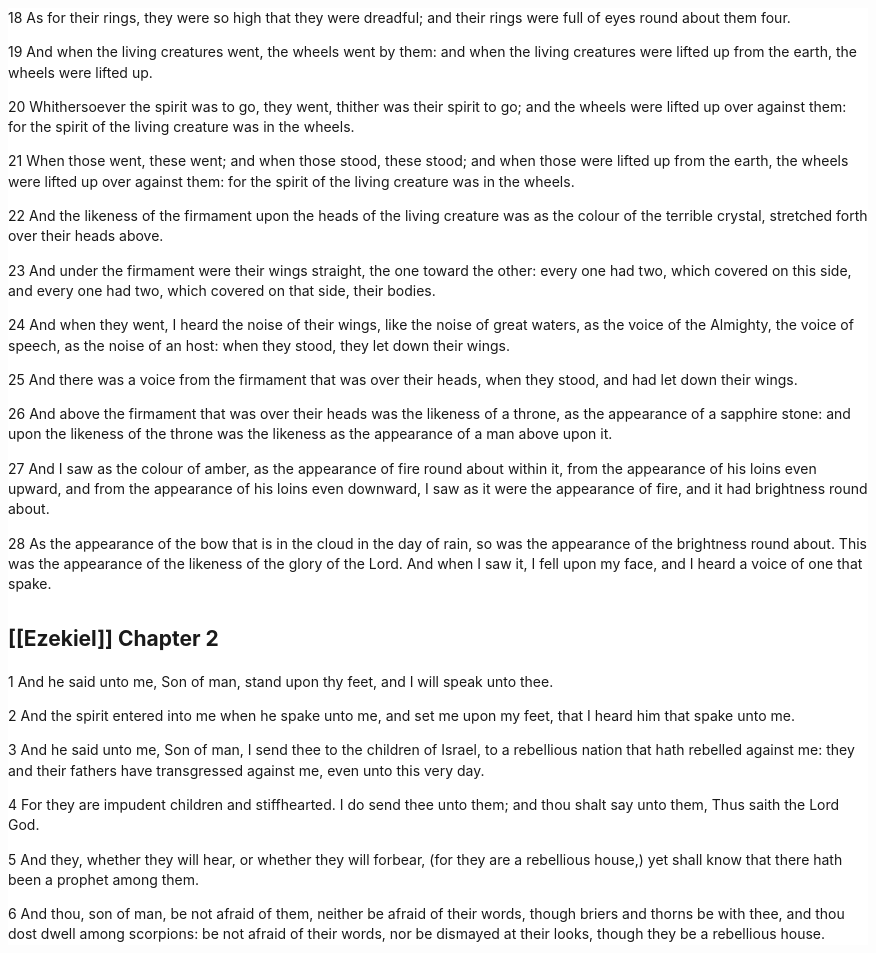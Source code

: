 18 As for their rings, they were so high that they were dreadful; and their rings were full of eyes round about them four.

19 And when the living creatures went, the wheels went by them: and when the living creatures were lifted up from the earth, the wheels were lifted up.

20 Whithersoever the spirit was to go, they went, thither was their spirit to go; and the wheels were lifted up over against them: for the spirit of the living creature was in the wheels.

21 When those went, these went; and when those stood, these stood; and when those were lifted up from the earth, the wheels were lifted up over against them: for the spirit of the living creature was in the wheels.

22 And the likeness of the firmament upon the heads of the living creature was as the colour of the terrible crystal, stretched forth over their heads above.

23 And under the firmament were their wings straight, the one toward the other: every one had two, which covered on this side, and every one had two, which covered on that side, their bodies.

24 And when they went, I heard the noise of their wings, like the noise of great waters, as the voice of the Almighty, the voice of speech, as the noise of an host: when they stood, they let down their wings.

25 And there was a voice from the firmament that was over their heads, when they stood, and had let down their wings.

26 And above the firmament that was over their heads was the likeness of a throne, as the appearance of a sapphire stone: and upon the likeness of the throne was the likeness as the appearance of a man above upon it.

27 And I saw as the colour of amber, as the appearance of fire round about within it, from the appearance of his loins even upward, and from the appearance of his loins even downward, I saw as it were the appearance of fire, and it had brightness round about.

28 As the appearance of the bow that is in the cloud in the day of rain, so was the appearance of the brightness round about. This was the appearance of the likeness of the glory of the Lord. And when I saw it, I fell upon my face, and I heard a voice of one that spake.


## [[Ezekiel]] Chapter 2

1 And he said unto me, Son of man, stand upon thy feet, and I will speak unto thee.

2 And the spirit entered into me when he spake unto me, and set me upon my feet, that I heard him that spake unto me.

3 And he said unto me, Son of man, I send thee to the children of Israel, to a rebellious nation that hath rebelled against me: they and their fathers have transgressed against me, even unto this very day.

4 For they are impudent children and stiffhearted. I do send thee unto them; and thou shalt say unto them, Thus saith the Lord God.

5 And they, whether they will hear, or whether they will forbear, (for they are a rebellious house,) yet shall know that there hath been a prophet among them.

6 And thou, son of man, be not afraid of them, neither be afraid of their words, though briers and thorns be with thee, and thou dost dwell among scorpions: be not afraid of their words, nor be dismayed at their looks, though they be a rebellious house.
